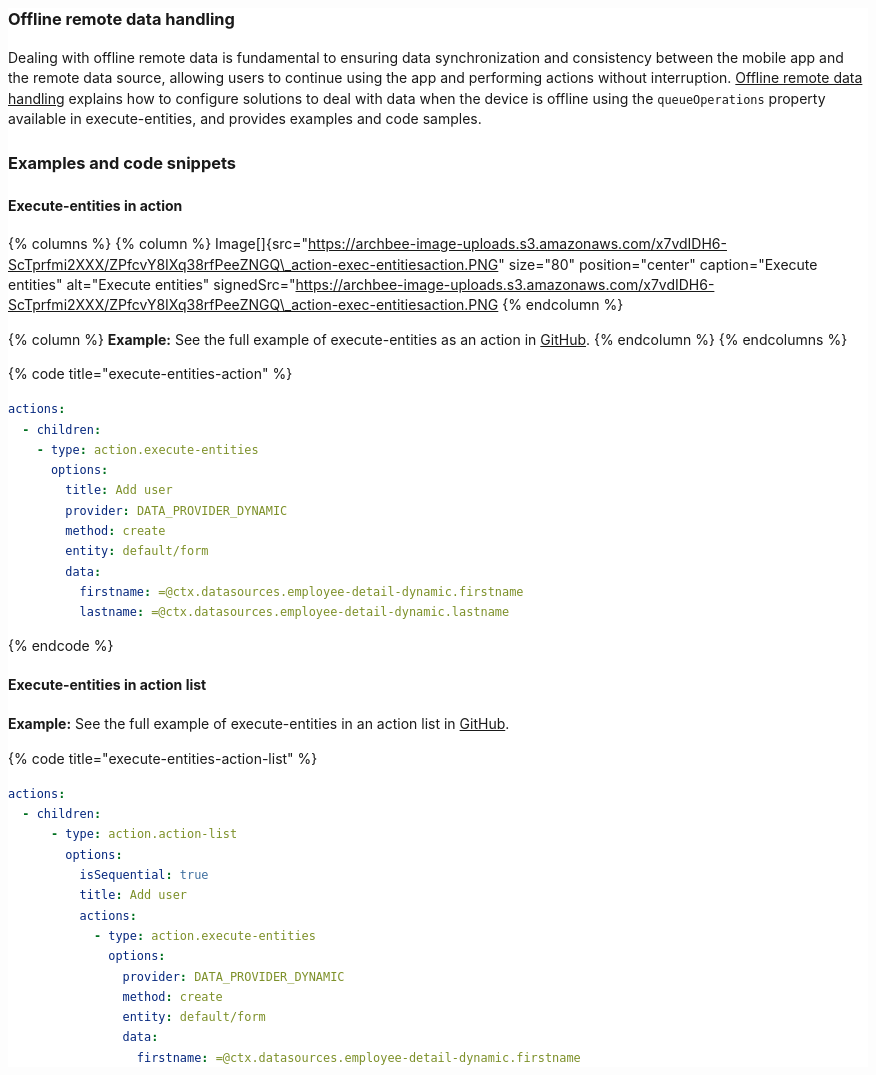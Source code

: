 ### Offline remote data handling

Dealing with offline remote data is fundamental to ensuring data synchronization and consistency between the mobile app and the remote data source, allowing users to continue using the app and performing actions without interruption. [Offline remote data handling](https://docs.jigx.com/offline-remote-data-handling) explains how to configure solutions to deal with data when the device is offline using the `queueOperations` property available in execute-entities, and provides examples and code samples.

### Examples and code snippets

#### Execute-entities in action

{% columns %}
{% column %}
Image\[]{src="https://archbee-image-uploads.s3.amazonaws.com/x7vdIDH6-ScTprfmi2XXX/ZPfcvY8IXq38rfPeeZNGQ\_action-exec-entitiesaction.PNG" size="80" position="center" caption="Execute entities" alt="Execute entities" signedSrc="https://archbee-image-uploads.s3.amazonaws.com/x7vdIDH6-ScTprfmi2XXX/ZPfcvY8IXq38rfPeeZNGQ\_action-exec-entitiesaction.PNG
{% endcolumn %}

{% column %}
**Example:** See the full example of execute-entities as an action in [GitHub](%22https:/github.com/jigx-com/jigx-samples/blob/main/quickstart/jigx-samples/jigs/jigx-actions/execute-entities/execute-entities-action.jigx).&#x20;
{% endcolumn %}
{% endcolumns %}

{% code title="execute-entities-action" %}
```yaml
actions:
  - children:
    - type: action.execute-entities
      options:
        title: Add user
        provider: DATA_PROVIDER_DYNAMIC
        method: create
        entity: default/form
        data:
          firstname: =@ctx.datasources.employee-detail-dynamic.firstname
          lastname: =@ctx.datasources.employee-detail-dynamic.lastname
```
{% endcode %}

#### Execute-entities in action list

**Example:** See the full example of execute-entities in an action list in [GitHub](https://github.com/jigx-com/jigx-samples/blob/main/quickstart/jigx-samples/jigs/jigx-actions/execute-entities/execute-entities-actionlist.jigx).

{% code title="execute-entities-action-list" %}
```yaml
actions:
  - children:
      - type: action.action-list
        options:
          isSequential: true
          title: Add user
          actions:
            - type: action.execute-entities
              options:
                provider: DATA_PROVIDER_DYNAMIC
                method: create
                entity: default/form
                data:
                  firstname: =@ctx.datasources.employee-detail-dynamic.firstname
```